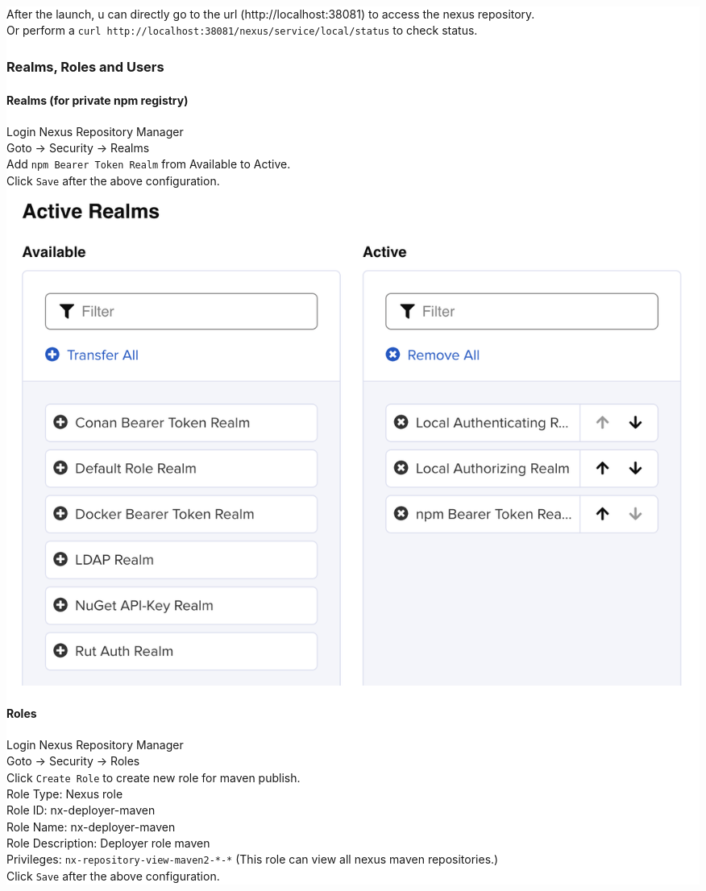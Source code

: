 After the launch, u can directly go to the url (http://localhost:38081) to access the nexus repository.  
Or perform a `curl http://localhost:38081/nexus/service/local/status` to check status.



### Realms, Roles and Users
#### Realms (for private npm registry)
Login Nexus Repository Manager  
Goto -> Security -> Realms  
Add `npm Bearer Token Realm` from Available to Active.  
Click `Save` after the above configuration.  
![Nexus Realms 01](assets/image/nexus-01-realms-config-01.png)



#### Roles
Login Nexus Repository Manager  
Goto -> Security -> Roles    
Click `Create Role` to create new role for maven publish.  
Role Type: Nexus role  
Role ID: nx-deployer-maven  
Role Name: nx-deployer-maven  
Role Description: Deployer role maven  
Privileges: `nx-repository-view-maven2-*-*` (This role can view all nexus maven repositories.)  
Click `Save` after the above configuration.  